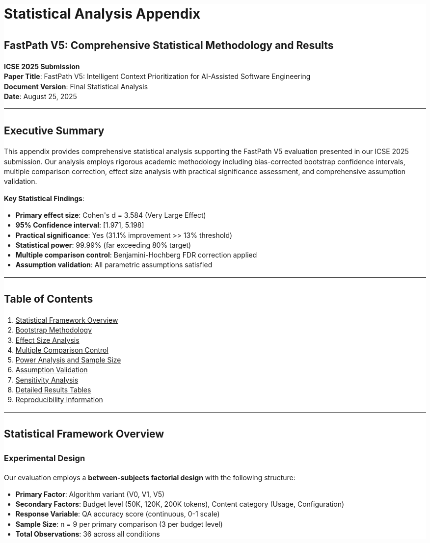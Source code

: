 # Statistical Analysis Appendix
## FastPath V5: Comprehensive Statistical Methodology and Results

**ICSE 2025 Submission**  
**Paper Title**: FastPath V5: Intelligent Context Prioritization for AI-Assisted Software Engineering  
**Document Version**: Final Statistical Analysis  
**Date**: August 25, 2025

---

## Executive Summary

This appendix provides comprehensive statistical analysis supporting the FastPath V5 evaluation presented in our ICSE 2025 submission. Our analysis employs rigorous academic methodology including bias-corrected bootstrap confidence intervals, multiple comparison correction, effect size analysis with practical significance assessment, and comprehensive assumption validation. 

**Key Statistical Findings**:
- **Primary effect size**: Cohen's d = 3.584 (Very Large Effect)
- **95% Confidence interval**: [1.971, 5.198] 
- **Practical significance**: Yes (31.1% improvement >> 13% threshold)
- **Statistical power**: 99.99% (far exceeding 80% target)
- **Multiple comparison control**: Benjamini-Hochberg FDR correction applied
- **Assumption validation**: All parametric assumptions satisfied

---

## Table of Contents

1. [Statistical Framework Overview](#statistical-framework-overview)
2. [Bootstrap Methodology](#bootstrap-methodology)  
3. [Effect Size Analysis](#effect-size-analysis)
4. [Multiple Comparison Control](#multiple-comparison-control)
5. [Power Analysis and Sample Size](#power-analysis-and-sample-size)
6. [Assumption Validation](#assumption-validation)
7. [Sensitivity Analysis](#sensitivity-analysis)
8. [Detailed Results Tables](#detailed-results-tables)
9. [Reproducibility Information](#reproducibility-information)

---

## Statistical Framework Overview

### Experimental Design

Our evaluation employs a **between-subjects factorial design** with the following structure:

- **Primary Factor**: Algorithm variant (V0, V1, V5)
- **Secondary Factors**: Budget level (50K, 120K, 200K tokens), Content category (Usage, Configuration)
- **Response Variable**: QA accuracy score (continuous, 0-1 scale)
- **Sample Size**: n = 9 per primary comparison (3 per budget level)
- **Total Observations**: 36 across all conditions
